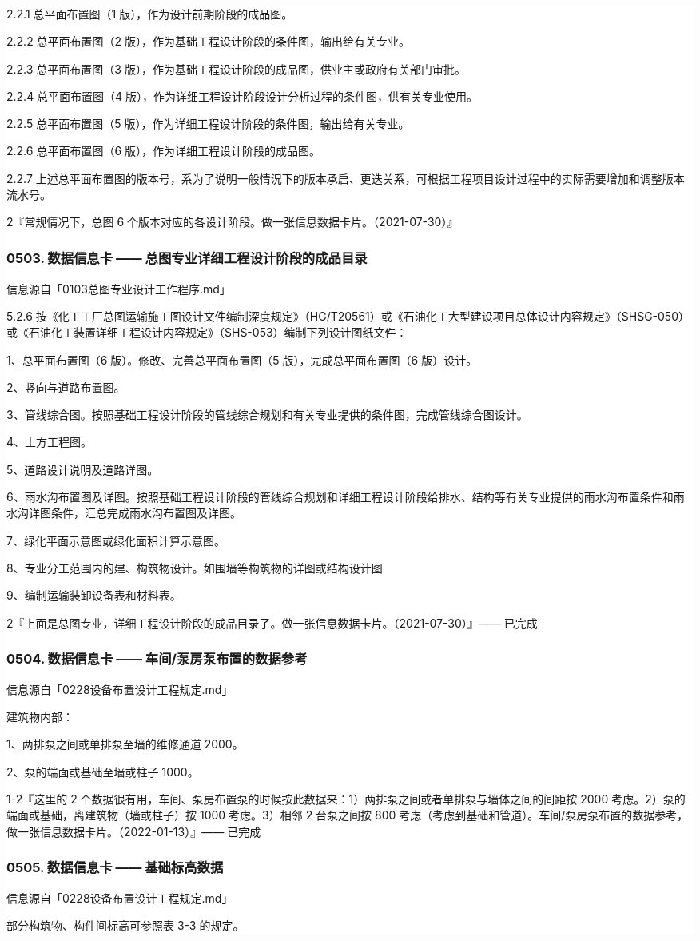 2.2.1 总平面布置图（1 版），作为设计前期阶段的成品图。

2.2.2 总平面布置图（2 版），作为基础工程设计阶段的条件图，输出给有关专业。

2.2.3 总平面布置图（3 版），作为基础工程设计阶段的成品图，供业主或政府有关部门审批。

2.2.4 总平面布置图（4 版），作为详细工程设计阶段设计分析过程的条件图，供有关专业使用。

2.2.5 总平面布置图（5 版），作为详细工程设计阶段的条件图，输出给有关专业。

2.2.6 总平面布置图（6 版），作为详细工程设计阶段的成品图。

2.2.7 上述总平面布置图的版本号，系为了说明一般情況下的版本承启、更迭关系，可根据工程项目设计过程中的实际需要增加和调整版本流水号。

2『常规情况下，总图 6 个版本对应的各设计阶段。做一张信息数据卡片。（2021-07-30）』

### 0503. 数据信息卡 —— 总图专业详细工程设计阶段的成品目录

信息源自「0103总图专业设计工作程序.md」

5.2.6 按《化工工厂总图运输施工图设计文件编制深度规定》（HG/T20561）或《石油化工大型建设项目总体设计内容规定》（SHSG-050）或《石油化工装置详细工程设计内容规定》（SHS-053）编制下列设计图纸文件：

1、总平面布置图（6 版）。修改、完善总平面布置图（5 版），完成总平面布置图（6 版）设计。

2、竖向与道路布置图。

3、管线综合图。按照基础工程设计阶段的管线综合规划和有关专业提供的条件图，完成管线综合图设计。

4、土方工程图。

5、道路设计说明及道路详图。

6、雨水沟布置图及详图。按照基础工程设计阶段的管线综合规划和详细工程设计阶段给排水、结构等有关专业提供的雨水沟布置条件和雨水沟详图条件，汇总完成雨水沟布置图及详图。

7、绿化平面示意图或绿化面积计算示意图。

8、专业分工范围内的建、构筑物设计。如围墙等构筑物的详图或结构设计图

9、编制运输装卸设备表和材料表。

2『上面是总图专业，详细工程设计阶段的成品目录了。做一张信息数据卡片。（2021-07-30）』—— 已完成

### 0504. 数据信息卡 —— 车间/泵房泵布置的数据参考

信息源自「0228设备布置设计工程规定.md」

建筑物内部：

1、两排泵之间或单排泵至墙的维修通道 2000。

2、泵的端面或基础至墙或柱子 1000。

1-2『这里的 2 个数据很有用，车间、泵房布置泵的时候按此数据来：1）两排泵之间或者单排泵与墙体之间的间距按 2000 考虑。2）泵的端面或基础，离建筑物（墙或柱子）按 1000 考虑。3）相邻 2 台泵之间按 800 考虑（考虑到基础和管道）。车间/泵房泵布置的数据参考，做一张信息数据卡片。（2022-01-13）』—— 已完成

### 0505. 数据信息卡 —— 基础标高数据

信息源自「0228设备布置设计工程规定.md」

部分构筑物、构件间标高可参照表 3-3 的规定。
